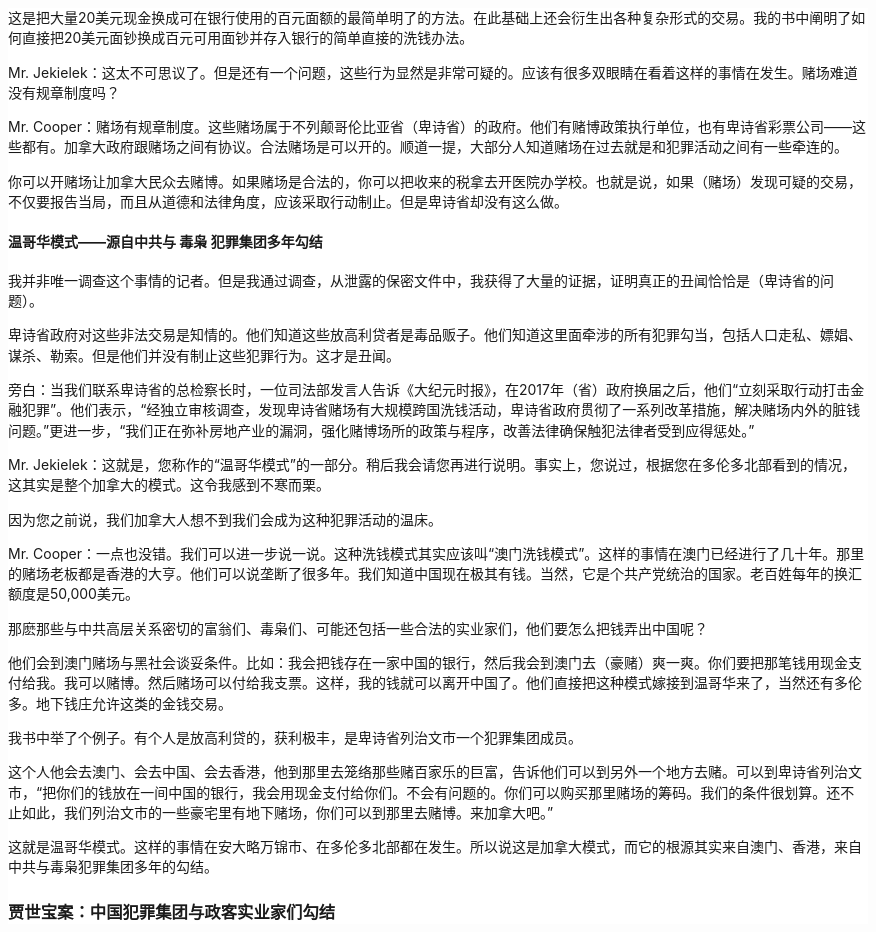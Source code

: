 </p>
<p>
 这是把大量20美元现金换成可在银行使用的百元面额的最简单明了的方法。在此基础上还会衍生出各种复杂形式的交易。我的书中阐明了如何直接把20美元面钞换成百元可用面钞并存入银行的简单直接的洗钱办法。
</p>
<p>
 Mr. Jekielek：这太不可思议了。但是还有一个问题，这些行为显然是非常可疑的。应该有很多双眼睛在看着这样的事情在发生。赌场难道没有规章制度吗？
</p>
<p>
 Mr. Cooper：赌场有规章制度。这些赌场属于不列颠哥伦比亚省（卑诗省）的政府。他们有赌博政策执行单位，也有卑诗省彩票公司——这些都有。加拿大政府跟赌场之间有协议。合法赌场是可以开的。顺道一提，大部分人知道赌场在过去就是和犯罪活动之间有一些牵连的。
</p>
<p>
 你可以开赌场让加拿大民众去赌博。如果赌场是合法的，你可以把收来的税拿去开医院办学校。也就是说，如果（赌场）发现可疑的交易，不仅要报告当局，而且从道德和法律角度，应该采取行动制止。但是卑诗省却没有这么做。
</p>
<h4>
 温哥华模式——源自中共与
 <ok href="https://www.epochtimes.com/gb/tag/%E6%AF%92%E6%9E%AD.html">
  毒枭
 </ok>
 犯罪集团多年勾结
</h4>
<p>
 我并非唯一调查这个事情的记者。但是我通过调查，从泄露的保密文件中，我获得了大量的证据，证明真正的丑闻恰恰是（卑诗省的问题）。
</p>
<p>
 卑诗省政府对这些非法交易是知情的。他们知道这些放高利贷者是毒品贩子。他们知道这里面牵涉的所有犯罪勾当，包括人口走私、嫖娼、谋杀、勒索。但是他们并没有制止这些犯罪行为。这才是丑闻。
</p>
<p>
 旁白：当我们联系卑诗省的总检察长时，一位司法部发言人告诉《大纪元时报》，在2017年（省）政府换届之后，他们“立刻采取行动打击金融犯罪”。他们表示，“经独立审核调查，发现卑诗省赌场有大规模跨国洗钱活动，卑诗省政府贯彻了一系列改革措施，解决赌场内外的脏钱问题。”更进一步，“我们正在弥补房地产业的漏洞，强化赌博场所的政策与程序，改善法律确保触犯法律者受到应得惩处。”
</p>
<p>
 Mr. Jekielek：这就是，您称作的“温哥华模式”的一部分。稍后我会请您再进行说明。事实上，您说过，根据您在多伦多北部看到的情况，这其实是整个加拿大的模式。这令我感到不寒而栗。
</p>
<p>
 因为您之前说，我们加拿大人想不到我们会成为这种犯罪活动的温床。
</p>
<p>
 Mr. Cooper：一点也没错。我们可以进一步说一说。这种洗钱模式其实应该叫“澳门洗钱模式”。这样的事情在澳门已经进行了几十年。那里的赌场老板都是香港的大亨。他们可以说垄断了很多年。我们知道中国现在极其有钱。当然，它是个共产党统治的国家。老百姓每年的换汇额度是50,000美元。
</p>
<p>
 那麽那些与中共高层关系密切的富翁们、毒枭们、可能还包括一些合法的实业家们，他们要怎么把钱弄出中国呢？
</p>
<p>
 他们会到澳门赌场与黑社会谈妥条件。比如：我会把钱存在一家中国的银行，然后我会到澳门去（豪赌）爽一爽。你们要把那笔钱用现金支付给我。我可以赌博。然后赌场可以付给我支票。这样，我的钱就可以离开中国了。他们直接把这种模式嫁接到温哥华来了，当然还有多伦多。地下钱庄允许这类的金钱交易。
</p>
<p>
 我书中举了个例子。有个人是放高利贷的，获利极丰，是卑诗省列治文市一个犯罪集团成员。
</p>
<p>
 这个人他会去澳门、会去中国、会去香港，他到那里去笼络那些赌百家乐的巨富，告诉他们可以到另外一个地方去赌。可以到卑诗省列治文市，“把你们的钱放在一间中国的银行，我会用现金支付给你们。不会有问题的。你们可以购买那里赌场的筹码。我们的条件很划算。还不止如此，我们列治文市的一些豪宅里有地下赌场，你们可以到那里去赌博。来加拿大吧。”
</p>
<p>
 这就是温哥华模式。这样的事情在安大略万锦市、在多伦多北部都在发生。所以说这是加拿大模式，而它的根源其实来自澳门、香港，来自中共与毒枭犯罪集团多年的勾结。
</p>
<h3>
 贾世宝案：中国犯罪集团与政客实业家们勾结
</h3>
<p>